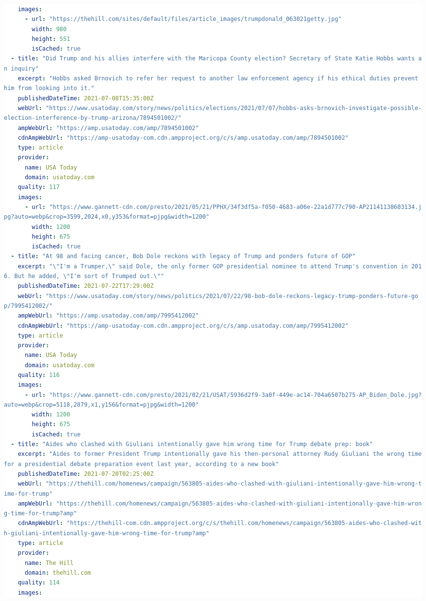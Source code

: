 ```yaml
    images:
      - url: "https://thehill.com/sites/default/files/article_images/trumpdonald_063021getty.jpg"
        width: 980
        height: 551
        isCached: true
  - title: "Did Trump and his allies interfere with the Maricopa County election? Secretary of State Katie Hobbs wants an inquiry"
    excerpt: "Hobbs asked Brnovich to refer her request to another law enforcement agency if his ethical duties prevent him from looking into it."
    publishedDateTime: 2021-07-08T15:35:00Z
    webUrl: "https://www.usatoday.com/story/news/politics/elections/2021/07/07/hobbs-asks-brnovich-investigate-possible-election-interference-by-trump-arizona/7894501002/"
    ampWebUrl: "https://amp.usatoday.com/amp/7894501002"
    cdnAmpWebUrl: "https://amp-usatoday-com.cdn.ampproject.org/c/s/amp.usatoday.com/amp/7894501002"
    type: article
    provider:
      name: USA Today
      domain: usatoday.com
    quality: 117
    images:
      - url: "https://www.gannett-cdn.com/presto/2021/05/21/PPHX/34f3df5a-f050-4683-a06e-22a1d777c790-AP21141138603134.jpg?auto=webp&crop=3599,2024,x0,y353&format=pjpg&width=1200"
        width: 1200
        height: 675
        isCached: true
  - title: "At 98 and facing cancer, Bob Dole reckons with legacy of Trump and ponders future of GOP"
    excerpt: "\"I'm a Trumper,\" said Dole, the only former GOP presidential nominee to attend Trump's convention in 2016. But he added, \"I'm sort of Trumped out.\""
    publishedDateTime: 2021-07-22T17:29:00Z
    webUrl: "https://www.usatoday.com/story/news/politics/2021/07/22/98-bob-dole-reckons-legacy-trump-ponders-future-gop/7995412002/"
    ampWebUrl: "https://amp.usatoday.com/amp/7995412002"
    cdnAmpWebUrl: "https://amp-usatoday-com.cdn.ampproject.org/c/s/amp.usatoday.com/amp/7995412002"
    type: article
    provider:
      name: USA Today
      domain: usatoday.com
    quality: 116
    images:
      - url: "https://www.gannett-cdn.com/presto/2021/02/21/USAT/5936d2f9-3a0f-449e-ac14-704a6507b275-AP_Biden_Dole.jpg?auto=webp&crop=5118,2879,x1,y156&format=pjpg&width=1200"
        width: 1200
        height: 675
        isCached: true
  - title: "Aides who clashed with Giuliani intentionally gave him wrong time for Trump debate prep: book"
    excerpt: "Aides to former President Trump intentionally gave his then-personal attorney Rudy Giuliani the wrong time for a presidential debate preparation event last year, according to a new book"
    publishedDateTime: 2021-07-20T02:25:00Z
    webUrl: "https://thehill.com/homenews/campaign/563805-aides-who-clashed-with-giuliani-intentionally-gave-him-wrong-time-for-trump"
    ampWebUrl: "https://thehill.com/homenews/campaign/563805-aides-who-clashed-with-giuliani-intentionally-gave-him-wrong-time-for-trump?amp"
    cdnAmpWebUrl: "https://thehill-com.cdn.ampproject.org/c/s/thehill.com/homenews/campaign/563805-aides-who-clashed-with-giuliani-intentionally-gave-him-wrong-time-for-trump?amp"
    type: article
    provider:
      name: The Hill
      domain: thehill.com
    quality: 114
    images:
```